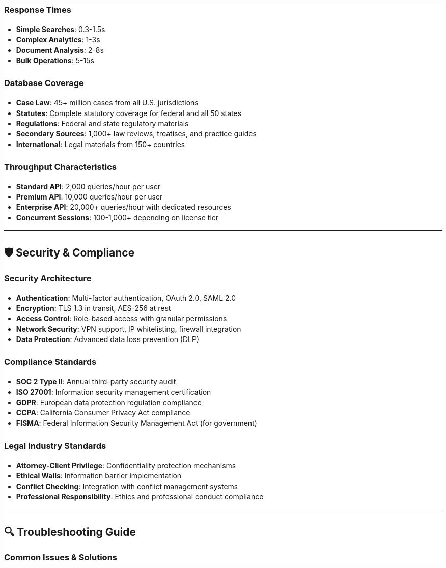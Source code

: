 ### Response Times
- **Simple Searches**: 0.3-1.5s
- **Complex Analytics**: 1-3s
- **Document Analysis**: 2-8s
- **Bulk Operations**: 5-15s

### Database Coverage
- **Case Law**: 45+ million cases from all U.S. jurisdictions
- **Statutes**: Complete statutory coverage for federal and all 50 states
- **Regulations**: Federal and state regulatory materials
- **Secondary Sources**: 1,000+ law reviews, treatises, and practice guides
- **International**: Legal materials from 150+ countries

### Throughput Characteristics
- **Standard API**: 2,000 queries/hour per user
- **Premium API**: 10,000 queries/hour per user
- **Enterprise API**: 20,000+ queries/hour with dedicated resources
- **Concurrent Sessions**: 100-1,000+ depending on license tier

---

## 🛡️ Security & Compliance

### Security Architecture
- **Authentication**: Multi-factor authentication, OAuth 2.0, SAML 2.0
- **Encryption**: TLS 1.3 in transit, AES-256 at rest
- **Access Control**: Role-based access with granular permissions
- **Network Security**: VPN support, IP whitelisting, firewall integration
- **Data Protection**: Advanced data loss prevention (DLP)

### Compliance Standards
- **SOC 2 Type II**: Annual third-party security audit
- **ISO 27001**: Information security management certification
- **GDPR**: European data protection regulation compliance
- **CCPA**: California Consumer Privacy Act compliance
- **FISMA**: Federal Information Security Management Act (for government)

### Legal Industry Standards
- **Attorney-Client Privilege**: Confidentiality protection mechanisms
- **Ethical Walls**: Information barrier implementation
- **Conflict Checking**: Integration with conflict management systems
- **Professional Responsibility**: Ethics and professional conduct compliance

---

## 🔍 Troubleshooting Guide

### Common Issues & Solutions

